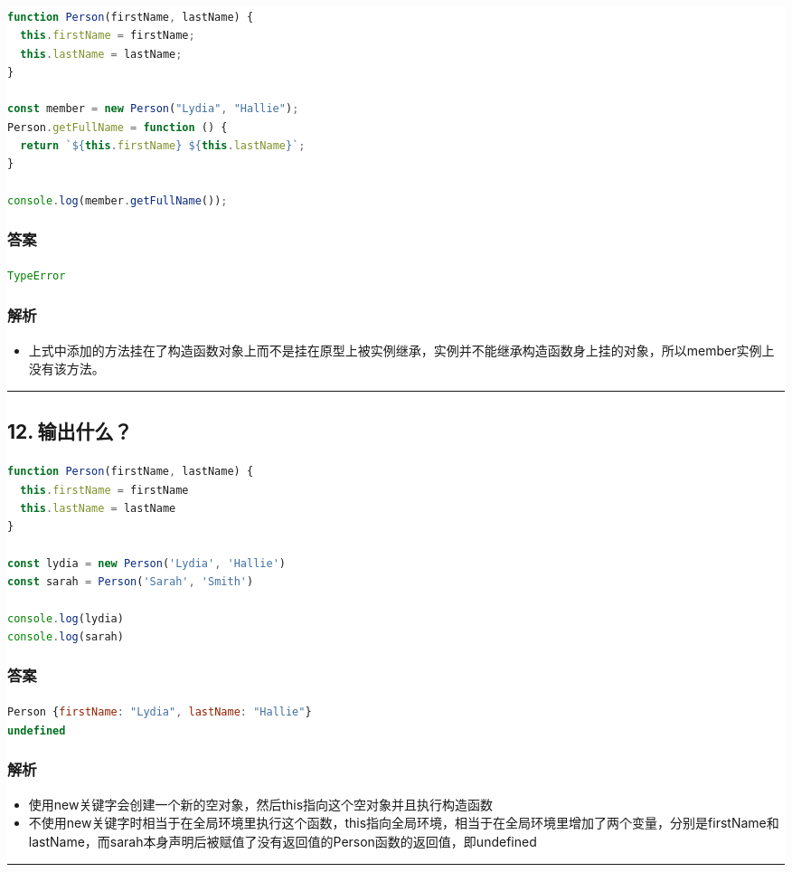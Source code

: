 ```javascript
function Person(firstName, lastName) {
  this.firstName = firstName;
  this.lastName = lastName;
}

const member = new Person("Lydia", "Hallie");
Person.getFullName = function () {
  return `${this.firstName} ${this.lastName}`;
}

console.log(member.getFullName());
```

### 答案

```javascript
TypeError
```

### 解析

- 上式中添加的方法挂在了构造函数对象上而不是挂在原型上被实例继承，实例并不能继承构造函数身上挂的对象，所以member实例上没有该方法。

---

## 12. 输出什么？

```javascript
function Person(firstName, lastName) {
  this.firstName = firstName
  this.lastName = lastName
}

const lydia = new Person('Lydia', 'Hallie')
const sarah = Person('Sarah', 'Smith')

console.log(lydia)
console.log(sarah)
```

### 答案

```javascript
Person {firstName: "Lydia", lastName: "Hallie"}
undefined
```

### 解析

- 使用new关键字会创建一个新的空对象，然后this指向这个空对象并且执行构造函数
- 不使用new关键字时相当于在全局环境里执行这个函数，this指向全局环境，相当于在全局环境里增加了两个变量，分别是firstName和lastName，而sarah本身声明后被赋值了没有返回值的Person函数的返回值，即undefined

---